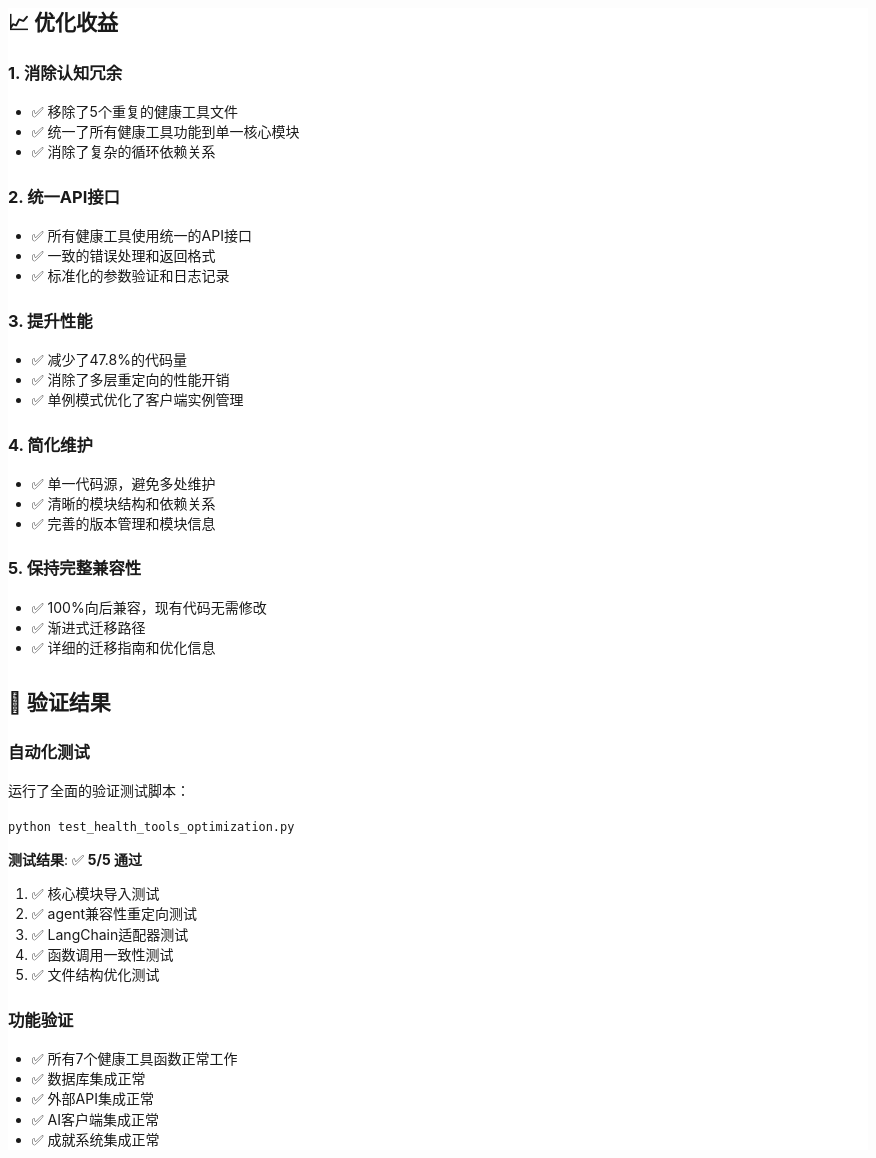 ## 📈 优化收益

### 1. 消除认知冗余
- ✅ 移除了5个重复的健康工具文件
- ✅ 统一了所有健康工具功能到单一核心模块
- ✅ 消除了复杂的循环依赖关系

### 2. 统一API接口
- ✅ 所有健康工具使用统一的API接口
- ✅ 一致的错误处理和返回格式
- ✅ 标准化的参数验证和日志记录

### 3. 提升性能
- ✅ 减少了47.8%的代码量
- ✅ 消除了多层重定向的性能开销
- ✅ 单例模式优化了客户端实例管理

### 4. 简化维护
- ✅ 单一代码源，避免多处维护
- ✅ 清晰的模块结构和依赖关系
- ✅ 完善的版本管理和模块信息

### 5. 保持完整兼容性
- ✅ 100%向后兼容，现有代码无需修改
- ✅ 渐进式迁移路径
- ✅ 详细的迁移指南和优化信息

## 🧪 验证结果

### 自动化测试
运行了全面的验证测试脚本：

```bash
python test_health_tools_optimization.py
```

**测试结果**: ✅ **5/5 通过**

1. ✅ 核心模块导入测试
2. ✅ agent兼容性重定向测试  
3. ✅ LangChain适配器测试
4. ✅ 函数调用一致性测试
5. ✅ 文件结构优化测试

### 功能验证
- ✅ 所有7个健康工具函数正常工作
- ✅ 数据库集成正常
- ✅ 外部API集成正常
- ✅ AI客户端集成正常
- ✅ 成就系统集成正常
